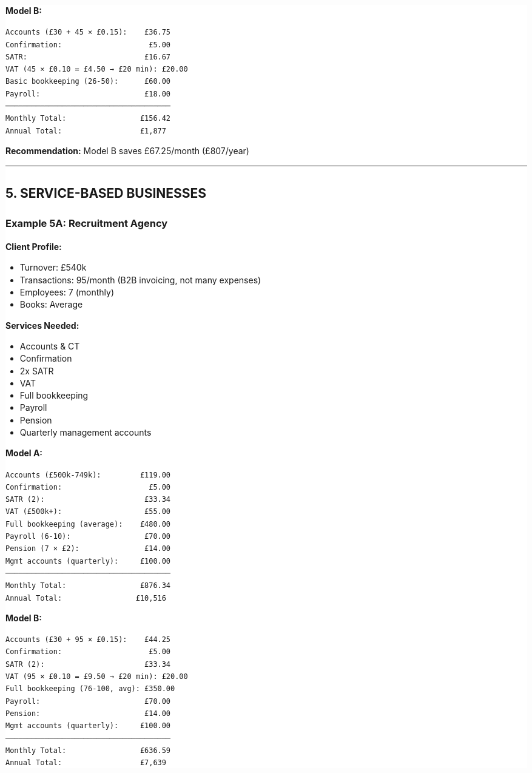 **Model B:**
```
Accounts (£30 + 45 × £0.15):    £36.75
Confirmation:                    £5.00
SATR:                           £16.67
VAT (45 × £0.10 = £4.50 → £20 min): £20.00
Basic bookkeeping (26-50):      £60.00
Payroll:                        £18.00
──────────────────────────────────────
Monthly Total:                 £156.42
Annual Total:                  £1,877
```

**Recommendation:** Model B saves £67.25/month (£807/year)

---

## 5. SERVICE-BASED BUSINESSES

### Example 5A: Recruitment Agency

**Client Profile:**
- Turnover: £540k
- Transactions: 95/month (B2B invoicing, not many expenses)
- Employees: 7 (monthly)
- Books: Average

**Services Needed:**
- Accounts & CT
- Confirmation
- 2x SATR
- VAT
- Full bookkeeping
- Payroll
- Pension
- Quarterly management accounts

**Model A:**
```
Accounts (£500k-749k):         £119.00
Confirmation:                    £5.00
SATR (2):                       £33.34
VAT (£500k+):                   £55.00
Full bookkeeping (average):    £480.00
Payroll (6-10):                 £70.00
Pension (7 × £2):               £14.00
Mgmt accounts (quarterly):     £100.00
──────────────────────────────────────
Monthly Total:                 £876.34
Annual Total:                 £10,516
```

**Model B:**
```
Accounts (£30 + 95 × £0.15):    £44.25
Confirmation:                    £5.00
SATR (2):                       £33.34
VAT (95 × £0.10 = £9.50 → £20 min): £20.00
Full bookkeeping (76-100, avg): £350.00
Payroll:                        £70.00
Pension:                        £14.00
Mgmt accounts (quarterly):     £100.00
──────────────────────────────────────
Monthly Total:                 £636.59
Annual Total:                  £7,639
```
